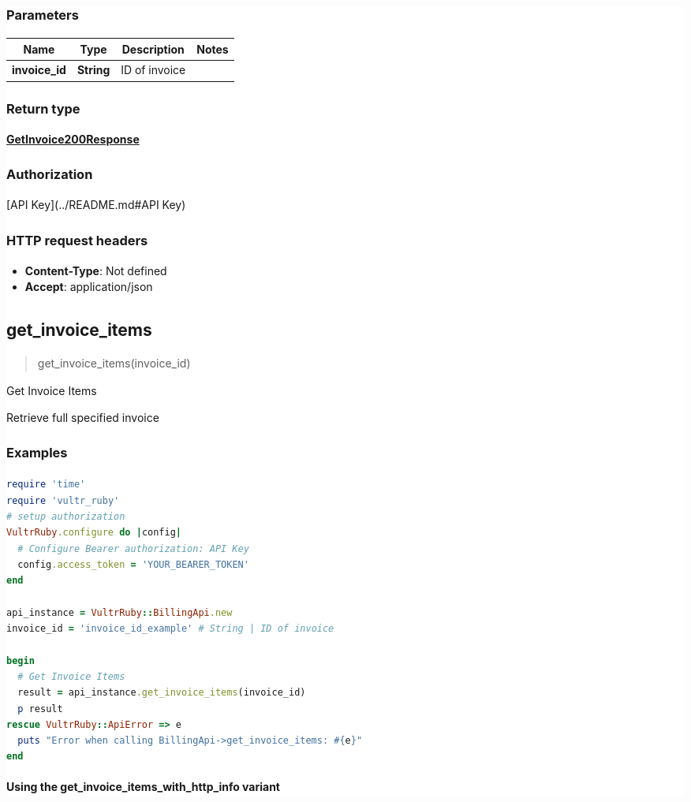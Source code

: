 ### Parameters

| Name | Type | Description | Notes |
| ---- | ---- | ----------- | ----- |
| **invoice_id** | **String** | ID of invoice |  |

### Return type

[**GetInvoice200Response**](GetInvoice200Response.md)

### Authorization

[API Key](../README.md#API Key)

### HTTP request headers

- **Content-Type**: Not defined
- **Accept**: application/json


## get_invoice_items

> <GetInvoiceItems200Response> get_invoice_items(invoice_id)

Get Invoice Items

Retrieve full specified invoice

### Examples

```ruby
require 'time'
require 'vultr_ruby'
# setup authorization
VultrRuby.configure do |config|
  # Configure Bearer authorization: API Key
  config.access_token = 'YOUR_BEARER_TOKEN'
end

api_instance = VultrRuby::BillingApi.new
invoice_id = 'invoice_id_example' # String | ID of invoice

begin
  # Get Invoice Items
  result = api_instance.get_invoice_items(invoice_id)
  p result
rescue VultrRuby::ApiError => e
  puts "Error when calling BillingApi->get_invoice_items: #{e}"
end
```

#### Using the get_invoice_items_with_http_info variant
